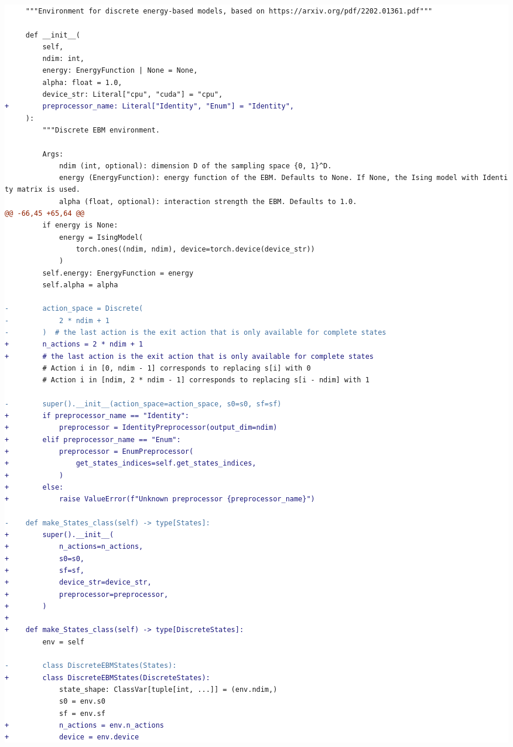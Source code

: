```diff
     """Environment for discrete energy-based models, based on https://arxiv.org/pdf/2202.01361.pdf"""
 
     def __init__(
         self,
         ndim: int,
         energy: EnergyFunction | None = None,
         alpha: float = 1.0,
         device_str: Literal["cpu", "cuda"] = "cpu",
+        preprocessor_name: Literal["Identity", "Enum"] = "Identity",
     ):
         """Discrete EBM environment.
 
         Args:
             ndim (int, optional): dimension D of the sampling space {0, 1}^D.
             energy (EnergyFunction): energy function of the EBM. Defaults to None. If None, the Ising model with Identity matrix is used.
             alpha (float, optional): interaction strength the EBM. Defaults to 1.0.
@@ -66,45 +65,64 @@
         if energy is None:
             energy = IsingModel(
                 torch.ones((ndim, ndim), device=torch.device(device_str))
             )
         self.energy: EnergyFunction = energy
         self.alpha = alpha
 
-        action_space = Discrete(
-            2 * ndim + 1
-        )  # the last action is the exit action that is only available for complete states
+        n_actions = 2 * ndim + 1
+        # the last action is the exit action that is only available for complete states
         # Action i in [0, ndim - 1] corresponds to replacing s[i] with 0
         # Action i in [ndim, 2 * ndim - 1] corresponds to replacing s[i - ndim] with 1
 
-        super().__init__(action_space=action_space, s0=s0, sf=sf)
+        if preprocessor_name == "Identity":
+            preprocessor = IdentityPreprocessor(output_dim=ndim)
+        elif preprocessor_name == "Enum":
+            preprocessor = EnumPreprocessor(
+                get_states_indices=self.get_states_indices,
+            )
+        else:
+            raise ValueError(f"Unknown preprocessor {preprocessor_name}")
 
-    def make_States_class(self) -> type[States]:
+        super().__init__(
+            n_actions=n_actions,
+            s0=s0,
+            sf=sf,
+            device_str=device_str,
+            preprocessor=preprocessor,
+        )
+
+    def make_States_class(self) -> type[DiscreteStates]:
         env = self
 
-        class DiscreteEBMStates(States):
+        class DiscreteEBMStates(DiscreteStates):
             state_shape: ClassVar[tuple[int, ...]] = (env.ndim,)
             s0 = env.s0
             sf = env.sf
+            n_actions = env.n_actions
+            device = env.device
```